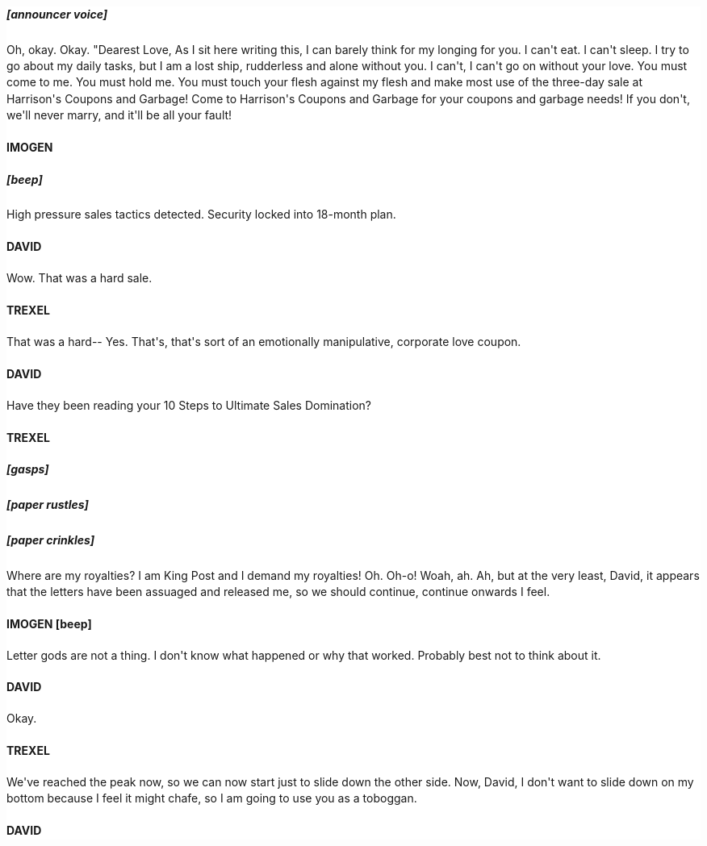 ##### [announcer voice]

Oh, okay. Okay. "Dearest Love, As I sit here writing this, I can barely think for my longing for you. I can't eat. I can't sleep. I try to go about my daily tasks, but I am a lost ship, rudderless and alone without you. I can't, I can't go on without your love. You must come to me. You must hold me. You must touch your flesh against my flesh and make most use of  the three-day sale at Harrison's Coupons and Garbage! Come to Harrison's Coupons and Garbage for your coupons and garbage needs! If you don't, we'll never marry, and it'll be all your fault!

#### IMOGEN

##### [beep]

High pressure sales tactics detected. Security locked into 18-month plan.

#### DAVID

Wow. That was a hard sale.

#### TREXEL

That was a hard-- Yes. That's, that's sort of an emotionally manipulative, corporate love coupon.

#### DAVID

Have they been reading your 10 Steps to Ultimate Sales Domination?

#### TREXEL

##### [gasps]

##### [paper rustles]

##### [paper crinkles]

Where are my royalties? I am King Post and I demand my royalties!  Oh. Oh-o! Woah, ah. Ah, but at the very least, David, it appears that the letters have been assuaged and released me, so we should continue, continue onwards I feel.

#### IMOGEN [beep]

Letter gods are not a thing. I don't know what happened or why that worked. Probably best not to think about it.

#### DAVID

Okay.

#### TREXEL

We've reached the peak now, so we can now start just to slide down the other side. Now, David, I don't want to slide down on my bottom because I feel it might chafe, so I am going to use you as a toboggan.

#### DAVID
